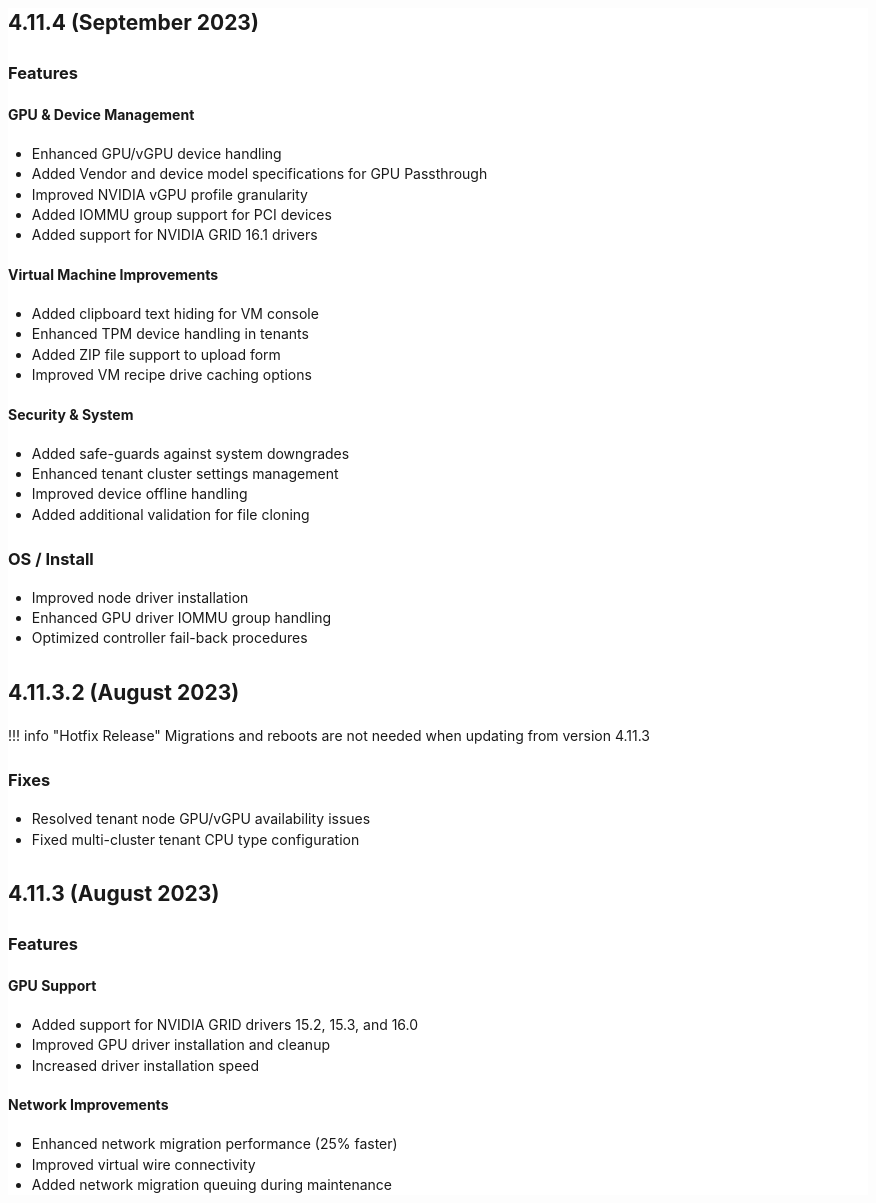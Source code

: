 ## 4.11.4 (September 2023)

### Features

#### GPU & Device Management
- Enhanced GPU/vGPU device handling
- Added Vendor and device model specifications for GPU Passthrough
- Improved NVIDIA vGPU profile granularity
- Added IOMMU group support for PCI devices
- Added support for NVIDIA GRID 16.1 drivers

#### Virtual Machine Improvements
- Added clipboard text hiding for VM console
- Enhanced TPM device handling in tenants
- Added ZIP file support to upload form
- Improved VM recipe drive caching options

#### Security & System
- Added safe-guards against system downgrades
- Enhanced tenant cluster settings management
- Improved device offline handling
- Added additional validation for file cloning

### OS / Install
- Improved node driver installation
- Enhanced GPU driver IOMMU group handling
- Optimized controller fail-back procedures

## 4.11.3.2 (August 2023)

!!! info "Hotfix Release"
    Migrations and reboots are not needed when updating from version 4.11.3

### Fixes
- Resolved tenant node GPU/vGPU availability issues
- Fixed multi-cluster tenant CPU type configuration

## 4.11.3 (August 2023)

### Features

#### GPU Support
- Added support for NVIDIA GRID drivers 15.2, 15.3, and 16.0
- Improved GPU driver installation and cleanup
- Increased driver installation speed

#### Network Improvements
- Enhanced network migration performance (25% faster)
- Improved virtual wire connectivity
- Added network migration queuing during maintenance
